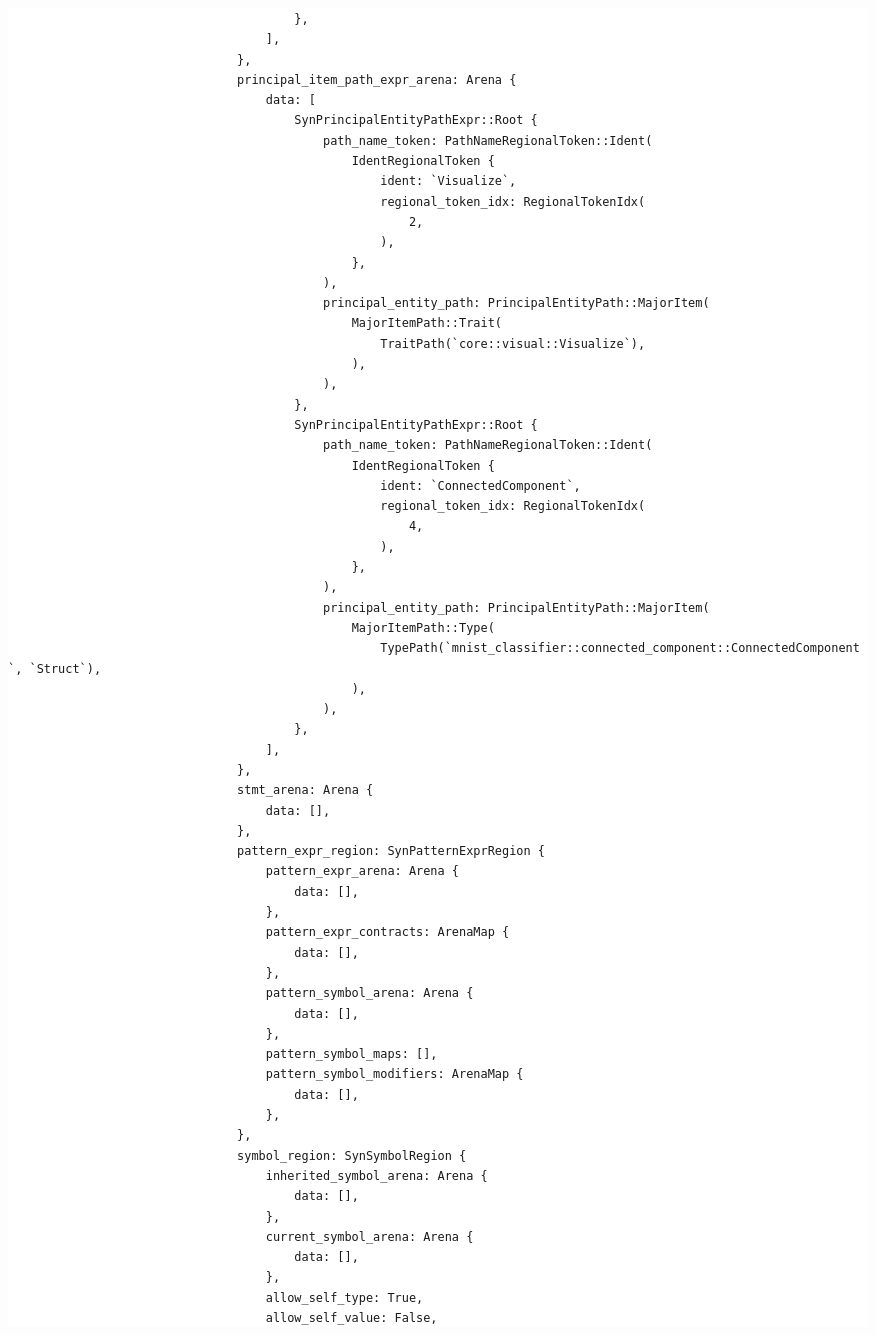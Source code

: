                                             },
                                        ],
                                    },
                                    principal_item_path_expr_arena: Arena {
                                        data: [
                                            SynPrincipalEntityPathExpr::Root {
                                                path_name_token: PathNameRegionalToken::Ident(
                                                    IdentRegionalToken {
                                                        ident: `Visualize`,
                                                        regional_token_idx: RegionalTokenIdx(
                                                            2,
                                                        ),
                                                    },
                                                ),
                                                principal_entity_path: PrincipalEntityPath::MajorItem(
                                                    MajorItemPath::Trait(
                                                        TraitPath(`core::visual::Visualize`),
                                                    ),
                                                ),
                                            },
                                            SynPrincipalEntityPathExpr::Root {
                                                path_name_token: PathNameRegionalToken::Ident(
                                                    IdentRegionalToken {
                                                        ident: `ConnectedComponent`,
                                                        regional_token_idx: RegionalTokenIdx(
                                                            4,
                                                        ),
                                                    },
                                                ),
                                                principal_entity_path: PrincipalEntityPath::MajorItem(
                                                    MajorItemPath::Type(
                                                        TypePath(`mnist_classifier::connected_component::ConnectedComponent`, `Struct`),
                                                    ),
                                                ),
                                            },
                                        ],
                                    },
                                    stmt_arena: Arena {
                                        data: [],
                                    },
                                    pattern_expr_region: SynPatternExprRegion {
                                        pattern_expr_arena: Arena {
                                            data: [],
                                        },
                                        pattern_expr_contracts: ArenaMap {
                                            data: [],
                                        },
                                        pattern_symbol_arena: Arena {
                                            data: [],
                                        },
                                        pattern_symbol_maps: [],
                                        pattern_symbol_modifiers: ArenaMap {
                                            data: [],
                                        },
                                    },
                                    symbol_region: SynSymbolRegion {
                                        inherited_symbol_arena: Arena {
                                            data: [],
                                        },
                                        current_symbol_arena: Arena {
                                            data: [],
                                        },
                                        allow_self_type: True,
                                        allow_self_value: False,